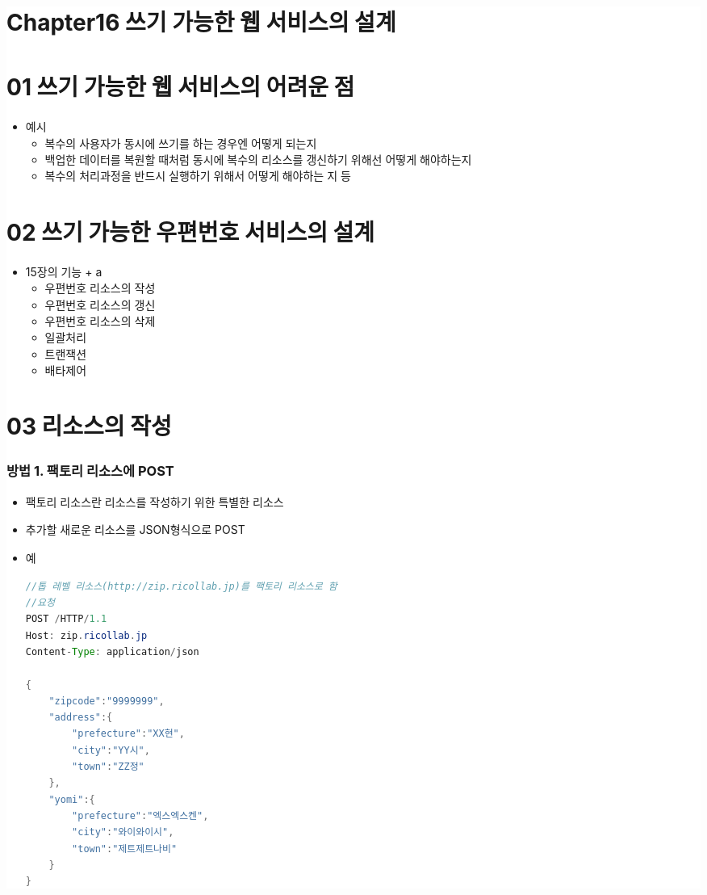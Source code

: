 # Chapter16 쓰기 가능한 웹 서비스의 설계

# 01 쓰기 가능한 웹 서비스의 어려운 점

- 예시
    - 복수의 사용자가 동시에 쓰기를 하는 경우엔 어떻게 되는지
    - 백업한 데이터를 복원할 때처럼 동시에 복수의 리소스를 갱신하기 위해선 어떻게 해야하는지
    - 복수의 처리과정을 반드시 실행하기 위해서 어떻게 해야하는 지 등

# 02 쓰기 가능한 우편번호 서비스의 설계

- 15장의 기능 + a
    - 우편번호 리소스의 작성
    - 우편번호 리소스의 갱신
    - 우편번호 리소스의 삭제
    - 일괄처리
    - 트랜잭션
    - 배타제어

# 03 리소스의 작성

### 방법 1. 팩토리 리소스에 POST

- 팩토리 리소스란 리소스를 작성하기 위한 특별한 리소스
- 추가할 새로운 리소스를 JSON형식으로 POST
- 예

    ```java
    //톱 레벨 리소스(http://zip.ricollab.jp)를 팩토리 리소스로 함
    //요청
    POST /HTTP/1.1
    Host: zip.ricollab.jp
    Content-Type: application/json

    {
    	"zipcode":"9999999",
    	"address":{
    		"prefecture":"XX현",
    		"city":"YY시",
    		"town":"ZZ정"
    	},
    	"yomi":{
    		"prefecture":"엑스엑스켄",
    		"city":"와이와이시",
    		"town":"제트제트나비"
    	}
    }

